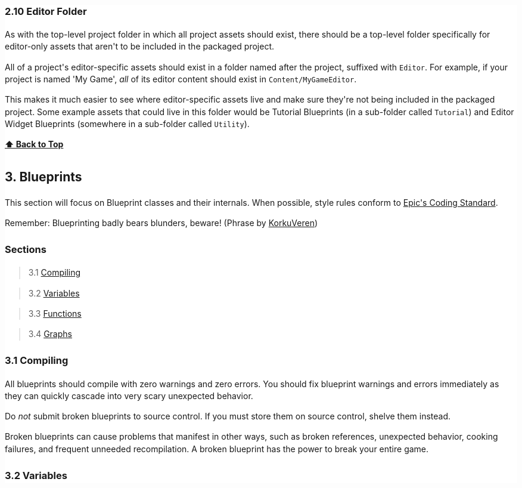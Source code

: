 <a name="2.10"></a>
<a name="structure-editor-folder"></a>
### 2.10 Editor Folder

As with the top-level project folder in which all project assets should exist, there should be a top-level folder specifically for editor-only assets that aren't to be included in the packaged project.

All of a project's editor-specific assets should exist in a folder named after the project, suffixed with `Editor`. For example, if your project is named 'My Game', _all_ of its editor content should exist in `Content/MyGameEditor`.

This makes it much easier to see where editor-specific assets live and make sure they're not being included in the packaged project. Some example assets that could live in this folder would be Tutorial Blueprints (in a sub-folder called `Tutorial`) and Editor Widget Blueprints (somewhere in a sub-folder called `Utility`).

**[⬆ Back to Top](#table-of-contents)**


<a name="3"></a>
<a name="bp"></a>
## 3. Blueprints

This section will focus on Blueprint classes and their internals. When possible, style rules conform to [Epic's Coding Standard](https://docs.unrealengine.com/latest/INT/Programming/Development/CodingStandard).

Remember: Blueprinting badly bears blunders, beware! (Phrase by [KorkuVeren](http://github.com/KorkuVeren))

### Sections

> 3.1 [Compiling](#bp-compiling)

> 3.2 [Variables](#bp-vars)

> 3.3 [Functions](#bp-functions)

> 3.4 [Graphs](#bp-graphs)

<a name="3.1"></a>
<a name="bp-compiling"></a>
### 3.1 Compiling

All blueprints should compile with zero warnings and zero errors. You should fix blueprint warnings and errors immediately as they can quickly cascade into very scary unexpected behavior.

Do *not* submit broken blueprints to source control. If you must store them on source control, shelve them instead.

Broken blueprints can cause problems that manifest in other ways, such as broken references, unexpected behavior, cooking failures, and frequent unneeded recompilation. A broken blueprint has the power to break your entire game.

<a name="3.2"></a>
<a name="bp-vars"></a>
### 3.2 Variables
